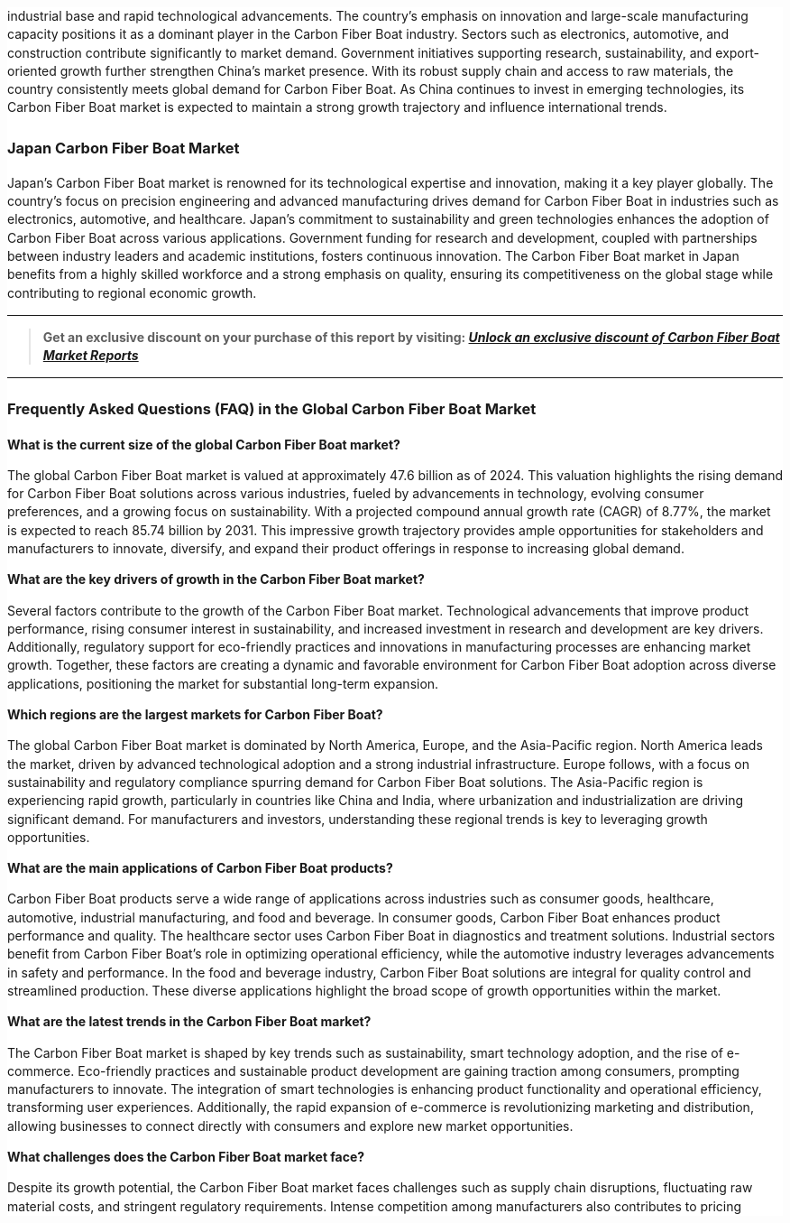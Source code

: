 industrial base and rapid technological advancements. The country&rsquo;s emphasis on innovation and large-scale manufacturing capacity positions it as a dominant player in the Carbon Fiber Boat industry. Sectors such as electronics, automotive, and construction contribute significantly to market demand. Government initiatives supporting research, sustainability, and export-oriented growth further strengthen China&rsquo;s market presence. With its robust supply chain and access to raw materials, the country consistently meets global demand for Carbon Fiber Boat. As China continues to invest in emerging technologies, its Carbon Fiber Boat market is expected to maintain a strong growth trajectory and influence international trends.</p><h3>Japan Carbon Fiber Boat Market</h3><p>Japan&rsquo;s Carbon Fiber Boat market is renowned for its technological expertise and innovation, making it a key player globally. The country&rsquo;s focus on precision engineering and advanced manufacturing drives demand for Carbon Fiber Boat in industries such as electronics, automotive, and healthcare. Japan&rsquo;s commitment to sustainability and green technologies enhances the adoption of Carbon Fiber Boat across various applications. Government funding for research and development, coupled with partnerships between industry leaders and academic institutions, fosters continuous innovation. The Carbon Fiber Boat market in Japan benefits from a highly skilled workforce and a strong emphasis on quality, ensuring its competitiveness on the global stage while contributing to regional economic growth.</p><hr /><blockquote><p><strong>Get an exclusive discount on your purchase of this report by visiting: <em><a href="://marketresearchpulse.com/ask-for-discount/96067?utm_source=Github&amp;utm_medium=0116">Unlock an exclusive discount of Carbon Fiber Boat Market Reports</a></em>&nbsp;</strong></p></blockquote><hr /><h3>Frequently Asked Questions (FAQ) in the Global Carbon Fiber Boat Market</h3><p><strong>What is the current size of the global Carbon Fiber Boat market?</strong></p><p>The global Carbon Fiber Boat market is valued at approximately 47.6 billion as of 2024. This valuation highlights the rising demand for Carbon Fiber Boat solutions across various industries, fueled by advancements in technology, evolving consumer preferences, and a growing focus on sustainability. With a projected compound annual growth rate (CAGR) of 8.77%, the market is expected to reach 85.74 billion by 2031. This impressive growth trajectory provides ample opportunities for stakeholders and manufacturers to innovate, diversify, and expand their product offerings in response to increasing global demand.</p><p><strong>What are the key drivers of growth in the Carbon Fiber Boat market?</strong></p><p>Several factors contribute to the growth of the Carbon Fiber Boat market. Technological advancements that improve product performance, rising consumer interest in sustainability, and increased investment in research and development are key drivers. Additionally, regulatory support for eco-friendly practices and innovations in manufacturing processes are enhancing market growth. Together, these factors are creating a dynamic and favorable environment for Carbon Fiber Boat adoption across diverse applications, positioning the market for substantial long-term expansion.</p><p><strong>Which regions are the largest markets for Carbon Fiber Boat?</strong></p><p>The global Carbon Fiber Boat market is dominated by North America, Europe, and the Asia-Pacific region. North America leads the market, driven by advanced technological adoption and a strong industrial infrastructure. Europe follows, with a focus on sustainability and regulatory compliance spurring demand for Carbon Fiber Boat solutions. The Asia-Pacific region is experiencing rapid growth, particularly in countries like China and India, where urbanization and industrialization are driving significant demand. For manufacturers and investors, understanding these regional trends is key to leveraging growth opportunities.</p><p><strong>What are the main applications of Carbon Fiber Boat products?</strong></p><p>Carbon Fiber Boat products serve a wide range of applications across industries such as consumer goods, healthcare, automotive, industrial manufacturing, and food and beverage. In consumer goods, Carbon Fiber Boat enhances product performance and quality. The healthcare sector uses Carbon Fiber Boat in diagnostics and treatment solutions. Industrial sectors benefit from Carbon Fiber Boat&rsquo;s role in optimizing operational efficiency, while the automotive industry leverages advancements in safety and performance. In the food and beverage industry, Carbon Fiber Boat solutions are integral for quality control and streamlined production. These diverse applications highlight the broad scope of growth opportunities within the market.</p><p><strong>What are the latest trends in the Carbon Fiber Boat market?</strong></p><p>The Carbon Fiber Boat market is shaped by key trends such as sustainability, smart technology adoption, and the rise of e-commerce. Eco-friendly practices and sustainable product development are gaining traction among consumers, prompting manufacturers to innovate. The integration of smart technologies is enhancing product functionality and operational efficiency, transforming user experiences. Additionally, the rapid expansion of e-commerce is revolutionizing marketing and distribution, allowing businesses to connect directly with consumers and explore new market opportunities.</p><p><strong>What challenges does the Carbon Fiber Boat market face?</strong></p><p>Despite its growth potential, the Carbon Fiber Boat market faces challenges such as supply chain disruptions, fluctuating raw material costs, and stringent regulatory requirements. Intense competition among manufacturers also contributes to pricing